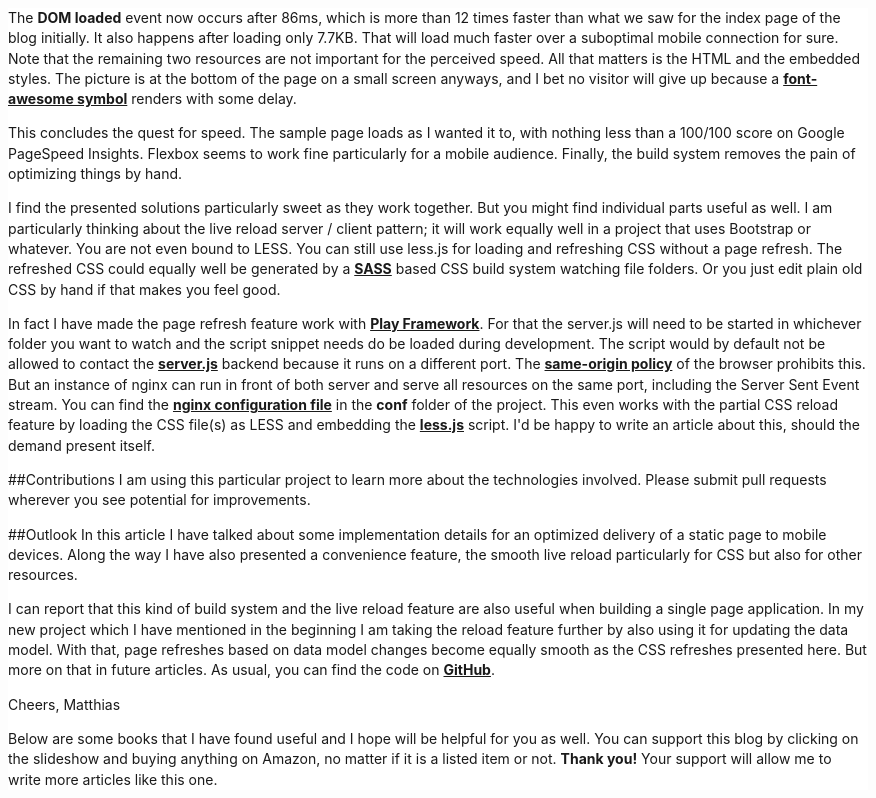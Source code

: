 The **DOM loaded** event now occurs after 86ms, which is more than 12 times faster than what we saw for the index page of the blog initially. It also happens after loading only 7.7KB. That will load much faster over a suboptimal mobile connection for sure. Note that the remaining two resources are not important for the perceived speed. All that matters is the HTML and the embedded styles. The picture is at the bottom of the page on a small screen anyways, and I bet no visitor will give up because a **[font-awesome symbol](http://fontawesome.io)** renders with some delay.

This concludes the quest for speed. The sample page loads as I wanted it to, with nothing less than a 100/100 score on Google PageSpeed Insights. Flexbox seems to work fine particularly for a mobile audience. Finally, the build system removes the pain of optimizing things by hand.

I find the presented solutions particularly sweet as they work together. But you might find individual parts useful as well. I am particularly thinking about the live reload server / client pattern; it will work equally well in a project that uses Bootstrap or whatever. You are not even bound to LESS. You can still use less.js for loading and refreshing CSS without a page refresh. The refreshed CSS could equally well be generated by a **[SASS](http://sass-lang.com)** based CSS build system watching file folders. Or you just edit plain old CSS by hand if that makes you feel good. 

In fact I have made the page refresh feature work with **[Play Framework](http://www.playframework.com)**. For that the server.js will need to be started in whichever folder you want to watch and the script snippet needs do be loaded during development. The script would by default not be allowed to contact the **[server.js](https://github.com/matthiasn/live-html5/blob/master/scripts/server.js)** backend because it runs on a different port. The **[same-origin policy](http://en.wikipedia.org/wiki/Same-origin_policy)** of the browser prohibits this. But an instance of nginx can run in front of both server and serve all resources on the same port, including the Server Sent Event stream. You can find the **[nginx configuration file](https://github.com/matthiasn/live-html5/blob/master/conf/nginx.conf)** in the **conf** folder of the project. This even works with the partial CSS reload feature by loading the CSS file(s) as LESS and embedding the **[less.js](http://lesscss.org)** script. I'd be happy to write an article about this, should the demand present itself.

##Contributions
I am using this particular project to learn more about the technologies involved. Please submit pull requests wherever you see potential for improvements.

##Outlook
In this article I have talked about some implementation details for an optimized delivery of a static page to mobile devices. Along the way I have also presented a convenience feature, the smooth live reload particularly for CSS but also for other resources. 

I can report that this kind of build system and the live reload feature are also useful when building a single page application. In my new project which I have mentioned in the beginning I am taking the reload feature further by also using it for updating the data model. With that, page refreshes based on  data model changes become equally smooth as the CSS refreshes presented here. But more on that in future articles. As usual, you can find the code on **[GitHub](https://github.com/matthiasn/live-html5)**.

Cheers,
Matthias

Below are some books that I have found useful and I hope will be helpful for you as well. You can support this blog by clicking on the slideshow and buying anything on Amazon, no matter if it is a listed item or not. **Thank you!** Your support will allow me to write more articles like this one.

<SCRIPT charset="utf-8" type="text/javascript" src="http://r.matthiasnehlsen.com/slideshow1/wide"> </SCRIPT>